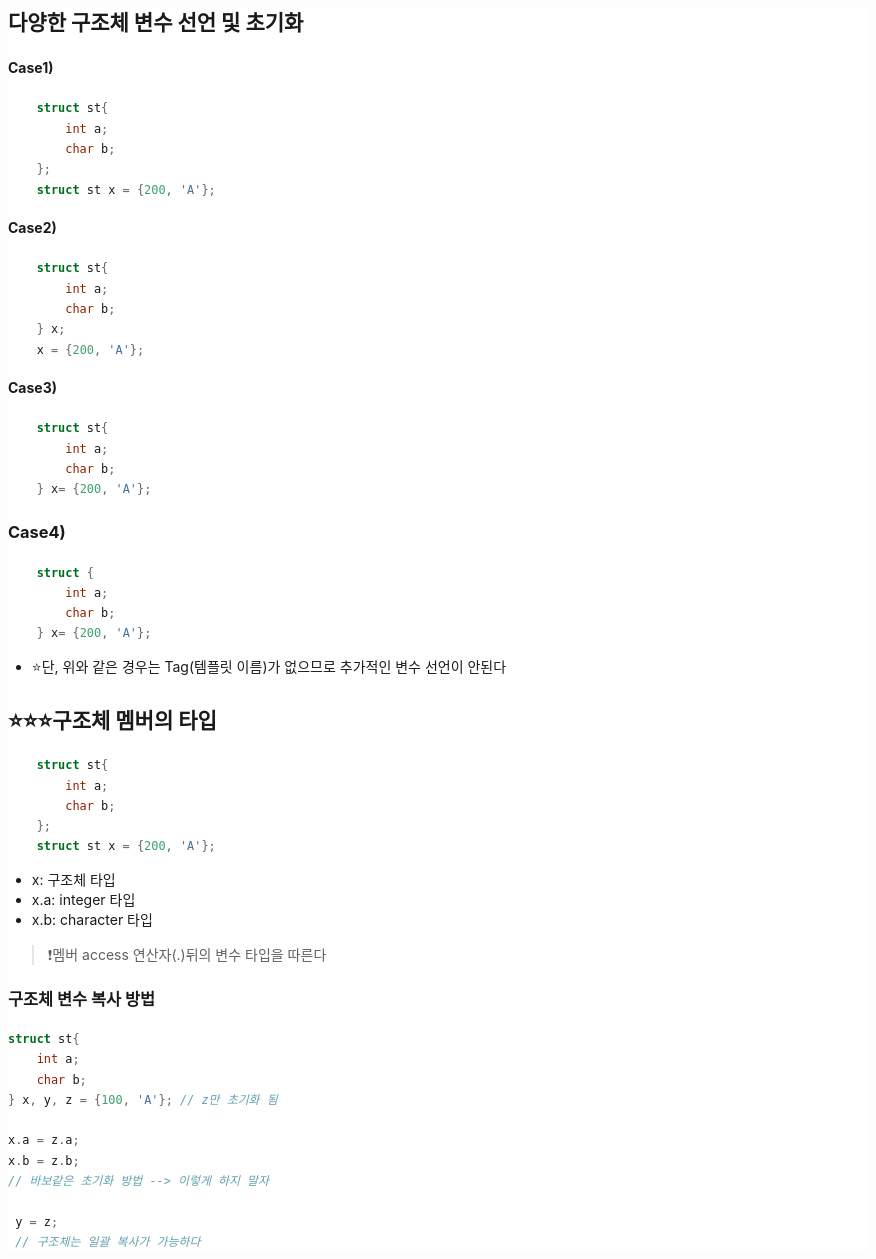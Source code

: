 ## 다양한 구조체 변수 선언 및 초기화
#### Case1)
```c
    struct st{
        int a;
        char b;
    };
    struct st x = {200, 'A'};
```

#### Case2)
```c
    struct st{
        int a;
        char b;
    } x;
    x = {200, 'A'};
```

#### Case3)
```c
    struct st{
        int a;
        char b;
    } x= {200, 'A'};
```

### Case4)
```c
    struct {
        int a;
        char b;
    } x= {200, 'A'};
```
- ⭐단, 위와 같은 경우는 Tag(템플릿 이름)가 없으므로 추가적인 변수 선언이 안된다

## ⭐⭐⭐구조체 멤버의 타입
```c
    struct st{
        int a;
        char b;
    };
    struct st x = {200, 'A'};
```
- x: 구조체 타입
- x.a: integer 타입
- x.b: character 타입
> ❗멤버 access 연산자(.)뒤의 변수 타입을 따른다

###  구조체 변수 복사 방법
```c
struct st{
    int a;
    char b;
} x, y, z = {100, 'A'}; // z만 초기화 됨

x.a = z.a;
x.b = z.b;
// 바보같은 초기화 방법 --> 이렇게 하지 말자

 y = z;
 // 구조체는 일괄 복사가 가능하다
```